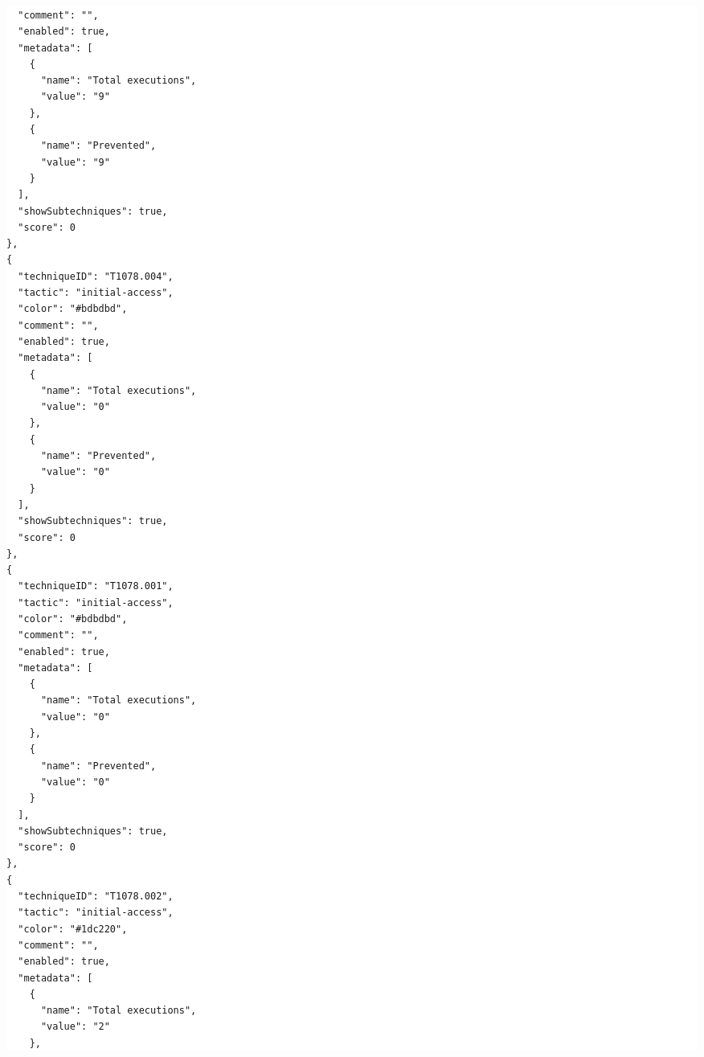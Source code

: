       "comment": "",
      "enabled": true,
      "metadata": [
        {
          "name": "Total executions",
          "value": "9"
        },
        {
          "name": "Prevented",
          "value": "9"
        }
      ],
      "showSubtechniques": true,
      "score": 0
    },
    {
      "techniqueID": "T1078.004",
      "tactic": "initial-access",
      "color": "#bdbdbd",
      "comment": "",
      "enabled": true,
      "metadata": [
        {
          "name": "Total executions",
          "value": "0"
        },
        {
          "name": "Prevented",
          "value": "0"
        }
      ],
      "showSubtechniques": true,
      "score": 0
    },
    {
      "techniqueID": "T1078.001",
      "tactic": "initial-access",
      "color": "#bdbdbd",
      "comment": "",
      "enabled": true,
      "metadata": [
        {
          "name": "Total executions",
          "value": "0"
        },
        {
          "name": "Prevented",
          "value": "0"
        }
      ],
      "showSubtechniques": true,
      "score": 0
    },
    {
      "techniqueID": "T1078.002",
      "tactic": "initial-access",
      "color": "#1dc220",
      "comment": "",
      "enabled": true,
      "metadata": [
        {
          "name": "Total executions",
          "value": "2"
        },